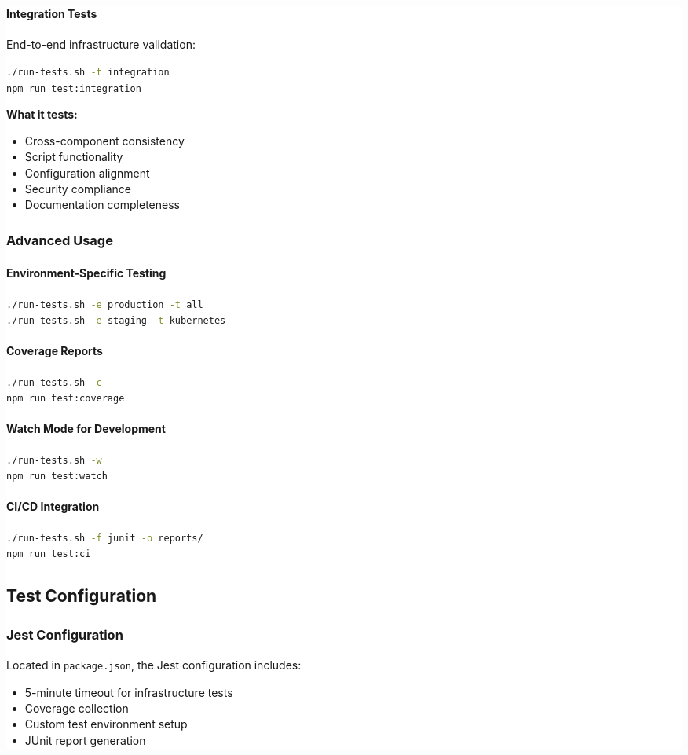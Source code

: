 #### Integration Tests

End-to-end infrastructure validation:

```bash
./run-tests.sh -t integration
npm run test:integration
```

**What it tests:**

- Cross-component consistency
- Script functionality
- Configuration alignment
- Security compliance
- Documentation completeness

### Advanced Usage

#### Environment-Specific Testing

```bash
./run-tests.sh -e production -t all
./run-tests.sh -e staging -t kubernetes
```

#### Coverage Reports

```bash
./run-tests.sh -c
npm run test:coverage
```

#### Watch Mode for Development

```bash
./run-tests.sh -w
npm run test:watch
```

#### CI/CD Integration

```bash
./run-tests.sh -f junit -o reports/
npm run test:ci
```

## Test Configuration

### Jest Configuration

Located in `package.json`, the Jest configuration includes:

- 5-minute timeout for infrastructure tests
- Coverage collection
- Custom test environment setup
- JUnit report generation
